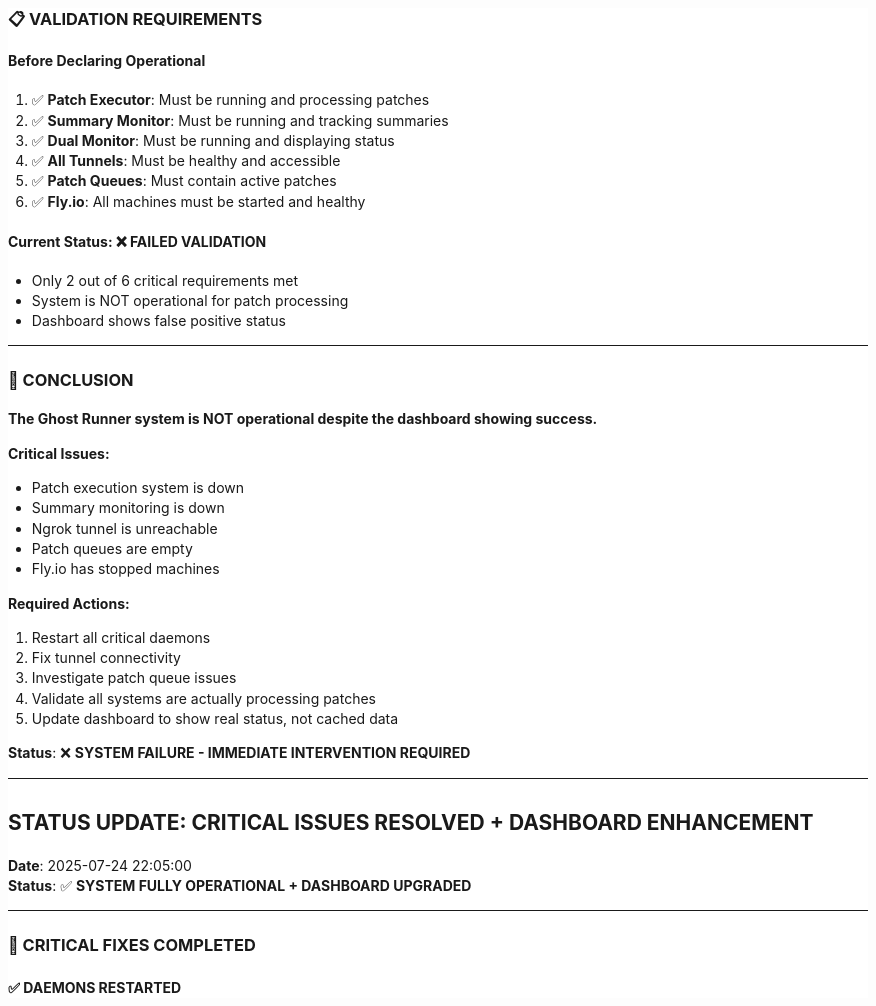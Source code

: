 
### **📋 VALIDATION REQUIREMENTS**

#### **Before Declaring Operational**

1. ✅ **Patch Executor**: Must be running and processing patches
2. ✅ **Summary Monitor**: Must be running and tracking summaries
3. ✅ **Dual Monitor**: Must be running and displaying status
4. ✅ **All Tunnels**: Must be healthy and accessible
5. ✅ **Patch Queues**: Must contain active patches
6. ✅ **Fly.io**: All machines must be started and healthy

#### **Current Status**: ❌ **FAILED VALIDATION**

- Only 2 out of 6 critical requirements met
- System is NOT operational for patch processing
- Dashboard shows false positive status

---

### **🎯 CONCLUSION**

**The Ghost Runner system is NOT operational despite the dashboard showing success.**

**Critical Issues:**

- Patch execution system is down
- Summary monitoring is down
- Ngrok tunnel is unreachable
- Patch queues are empty
- Fly.io has stopped machines

**Required Actions:**

1. Restart all critical daemons
2. Fix tunnel connectivity
3. Investigate patch queue issues
4. Validate all systems are actually processing patches
5. Update dashboard to show real status, not cached data

**Status**: ❌ **SYSTEM FAILURE - IMMEDIATE INTERVENTION REQUIRED**

---

## **STATUS UPDATE: CRITICAL ISSUES RESOLVED + DASHBOARD ENHANCEMENT**

**Date**: 2025-07-24 22:05:00  
**Status**: ✅ **SYSTEM FULLY OPERATIONAL + DASHBOARD UPGRADED**

---

### **🔧 CRITICAL FIXES COMPLETED**

#### **✅ DAEMONS RESTARTED**
